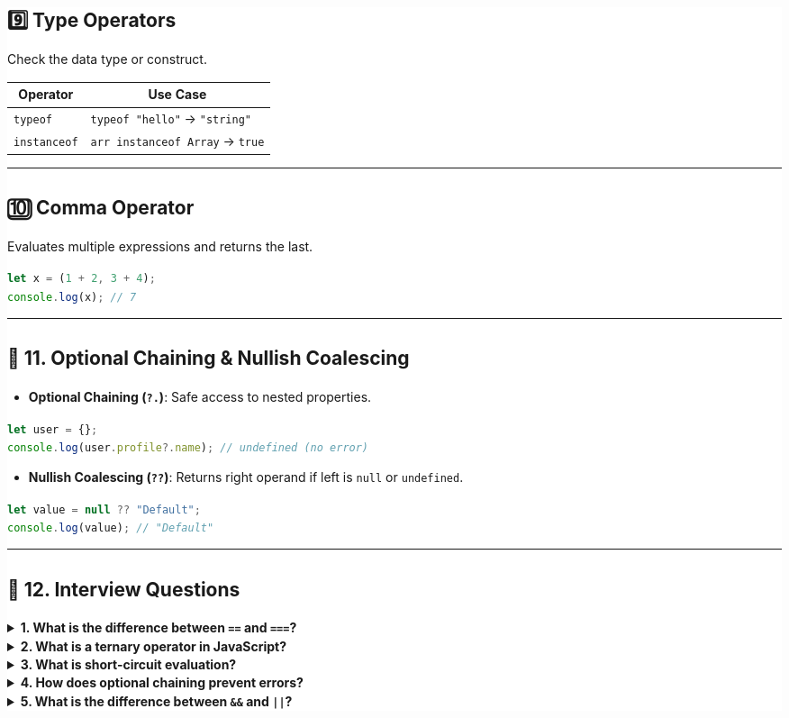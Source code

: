 
## 9️⃣ Type Operators

Check the data type or construct.

| Operator     | Use Case                        |
| ------------ | ------------------------------- |
| `typeof`     | `typeof "hello"` → `"string"`   |
| `instanceof` | `arr instanceof Array` → `true` |

---

## 🔟 Comma Operator

Evaluates multiple expressions and returns the last.

```js
let x = (1 + 2, 3 + 4); 
console.log(x); // 7
```

---

## 🔁 11. Optional Chaining & Nullish Coalescing

* **Optional Chaining (`?.`)**: Safe access to nested properties.

```js
let user = {};
console.log(user.profile?.name); // undefined (no error)
```

* **Nullish Coalescing (`??`)**: Returns right operand if left is `null` or `undefined`.

```js
let value = null ?? "Default";
console.log(value); // "Default"
```

---

## 💬 12. Interview Questions

<details><summary><strong>1. What is the difference between <code>==</code> and <code>===</code>?</strong></summary></details>

<details><summary><strong>2. What is a ternary operator in JavaScript?</strong></summary></details>

<details><summary><strong>3. What is short-circuit evaluation?</strong></summary></details>

<details><summary><strong>4. How does optional chaining prevent errors?</strong></summary></details>

<details><summary><strong>5. What is the difference between <code>&&</code> and <code>||</code>?</strong></summary></details>
